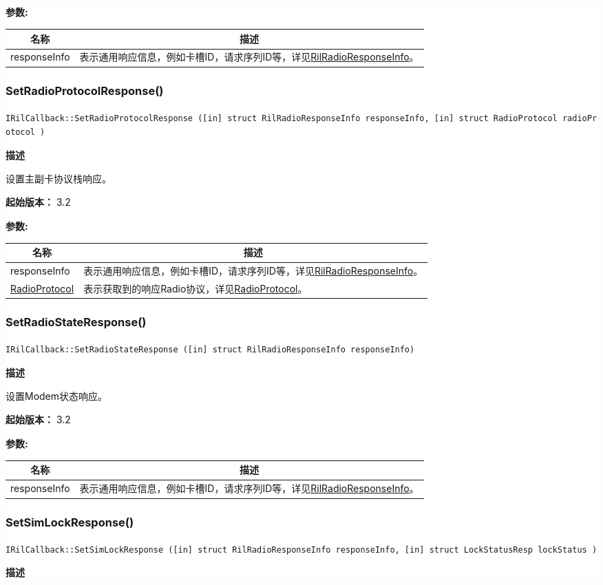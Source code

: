 **参数:**

| 名称 | 描述 | 
| -------- | -------- |
| responseInfo | 表示通用响应信息，例如卡槽ID，请求序列ID等，详见[RilRadioResponseInfo](_ril_radio_response_info_v11.md)。 | 


### SetRadioProtocolResponse()

```
IRilCallback::SetRadioProtocolResponse ([in] struct RilRadioResponseInfo responseInfo, [in] struct RadioProtocol radioProtocol )
```

**描述**


设置主副卡协议栈响应。

**起始版本：** 3.2

**参数:**

| 名称 | 描述 | 
| -------- | -------- |
| responseInfo | 表示通用响应信息，例如卡槽ID，请求序列ID等，详见[RilRadioResponseInfo](_ril_radio_response_info_v11.md)。 | 
| [RadioProtocol](_radio_protocol_v11.md) | 表示获取到的响应Radio协议，详见[RadioProtocol](_radio_protocol_v11.md)。 | 


### SetRadioStateResponse()

```
IRilCallback::SetRadioStateResponse ([in] struct RilRadioResponseInfo responseInfo)
```

**描述**


设置Modem状态响应。

**起始版本：** 3.2

**参数:**

| 名称 | 描述 | 
| -------- | -------- |
| responseInfo | 表示通用响应信息，例如卡槽ID，请求序列ID等，详见[RilRadioResponseInfo](_ril_radio_response_info_v11.md)。 | 


### SetSimLockResponse()

```
IRilCallback::SetSimLockResponse ([in] struct RilRadioResponseInfo responseInfo, [in] struct LockStatusResp lockStatus )
```

**描述**

